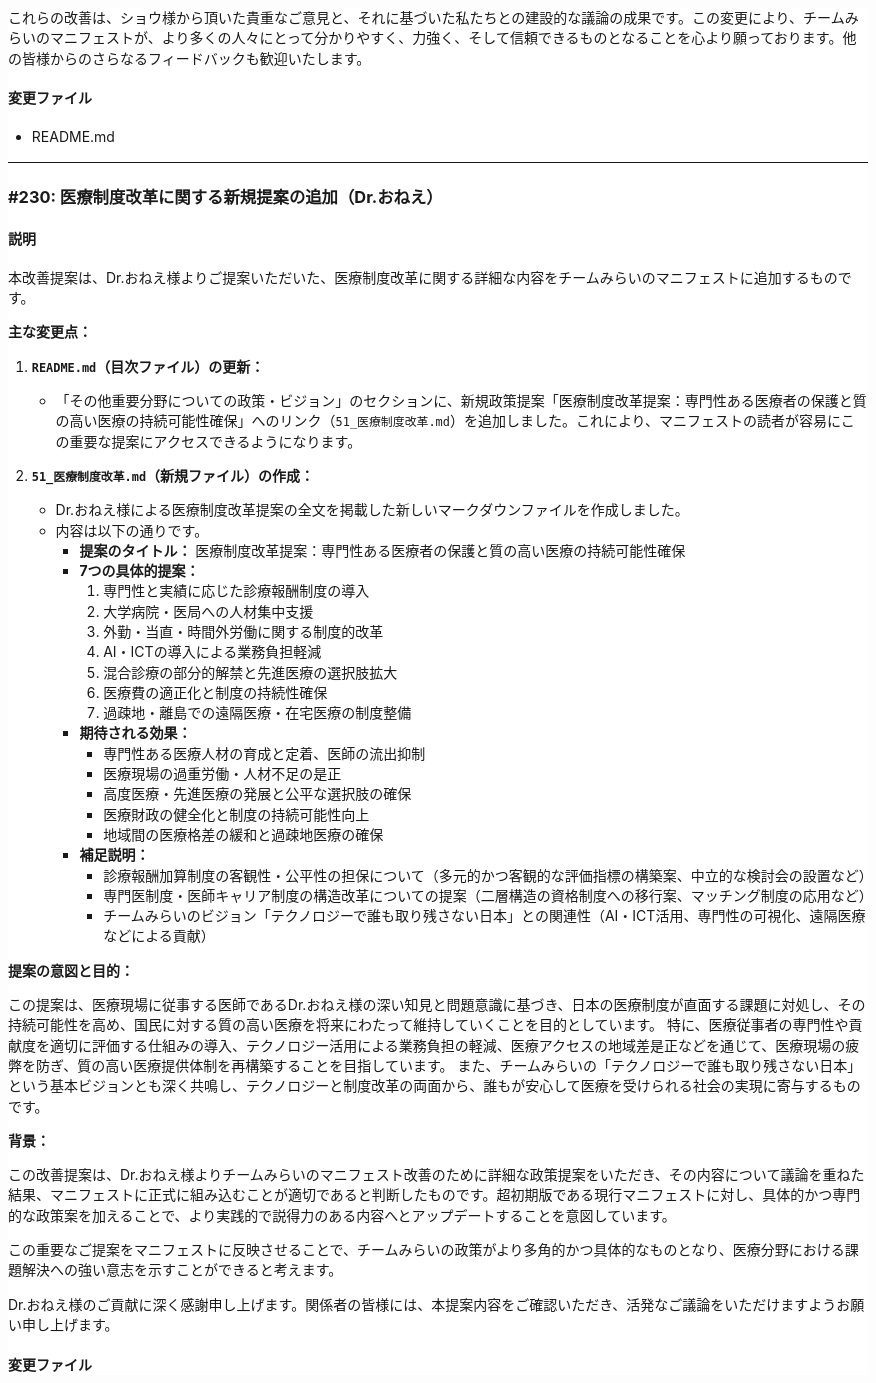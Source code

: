 これらの改善は、ショウ様から頂いた貴重なご意見と、それに基づいた私たちとの建設的な議論の成果です。この変更により、チームみらいのマニフェストが、より多くの人々にとって分かりやすく、力強く、そして信頼できるものとなることを心より願っております。他の皆様からのさらなるフィードバックも歓迎いたします。

#### 変更ファイル

- README.md

---

### #230: 医療制度改革に関する新規提案の追加（Dr.おねえ）

#### 説明

本改善提案は、Dr.おねえ様よりご提案いただいた、医療制度改革に関する詳細な内容をチームみらいのマニフェストに追加するものです。

**主な変更点：**

1.  **`README.md`（目次ファイル）の更新：**
    *   「その他重要分野についての政策・ビジョン」のセクションに、新規政策提案「医療制度改革提案：専門性ある医療者の保護と質の高い医療の持続可能性確保」へのリンク（`51_医療制度改革.md`）を追加しました。これにより、マニフェストの読者が容易にこの重要な提案にアクセスできるようになります。

2.  **`51_医療制度改革.md`（新規ファイル）の作成：**
    *   Dr.おねえ様による医療制度改革提案の全文を掲載した新しいマークダウンファイルを作成しました。
    *   内容は以下の通りです。
        *   **提案のタイトル：** 医療制度改革提案：専門性ある医療者の保護と質の高い医療の持続可能性確保
        *   **7つの具体的提案：**
            1.  専門性と実績に応じた診療報酬制度の導入
            2.  大学病院・医局への人材集中支援
            3.  外勤・当直・時間外労働に関する制度的改革
            4.  AI・ICTの導入による業務負担軽減
            5.  混合診療の部分的解禁と先進医療の選択肢拡大
            6.  医療費の適正化と制度の持続性確保
            7.  過疎地・離島での遠隔医療・在宅医療の制度整備
        *   **期待される効果：**
            *   専門性ある医療人材の育成と定着、医師の流出抑制
            *   医療現場の過重労働・人材不足の是正
            *   高度医療・先進医療の発展と公平な選択肢の確保
            *   医療財政の健全化と制度の持続可能性向上
            *   地域間の医療格差の緩和と過疎地医療の確保
        *   **補足説明：**
            *   診療報酬加算制度の客観性・公平性の担保について（多元的かつ客観的な評価指標の構築案、中立的な検討会の設置など）
            *   専門医制度・医師キャリア制度の構造改革についての提案（二層構造の資格制度への移行案、マッチング制度の応用など）
            *   チームみらいのビジョン「テクノロジーで誰も取り残さない日本」との関連性（AI・ICT活用、専門性の可視化、遠隔医療などによる貢献）

**提案の意図と目的：**

この提案は、医療現場に従事する医師であるDr.おねえ様の深い知見と問題意識に基づき、日本の医療制度が直面する課題に対処し、その持続可能性を高め、国民に対する質の高い医療を将来にわたって維持していくことを目的としています。
特に、医療従事者の専門性や貢献度を適切に評価する仕組みの導入、テクノロジー活用による業務負担の軽減、医療アクセスの地域差是正などを通じて、医療現場の疲弊を防ぎ、質の高い医療提供体制を再構築することを目指しています。
また、チームみらいの「テクノロジーで誰も取り残さない日本」という基本ビジョンとも深く共鳴し、テクノロジーと制度改革の両面から、誰もが安心して医療を受けられる社会の実現に寄与するものです。

**背景：**

この改善提案は、Dr.おねえ様よりチームみらいのマニフェスト改善のために詳細な政策提案をいただき、その内容について議論を重ねた結果、マニフェストに正式に組み込むことが適切であると判断したものです。超初期版である現行マニフェストに対し、具体的かつ専門的な政策案を加えることで、より実践的で説得力のある内容へとアップデートすることを意図しています。

この重要なご提案をマニフェストに反映させることで、チームみらいの政策がより多角的かつ具体的なものとなり、医療分野における課題解決への強い意志を示すことができると考えます。

Dr.おねえ様のご貢献に深く感謝申し上げます。関係者の皆様には、本提案内容をご確認いただき、活発なご議論をいただけますようお願い申し上げます。


#### 変更ファイル

